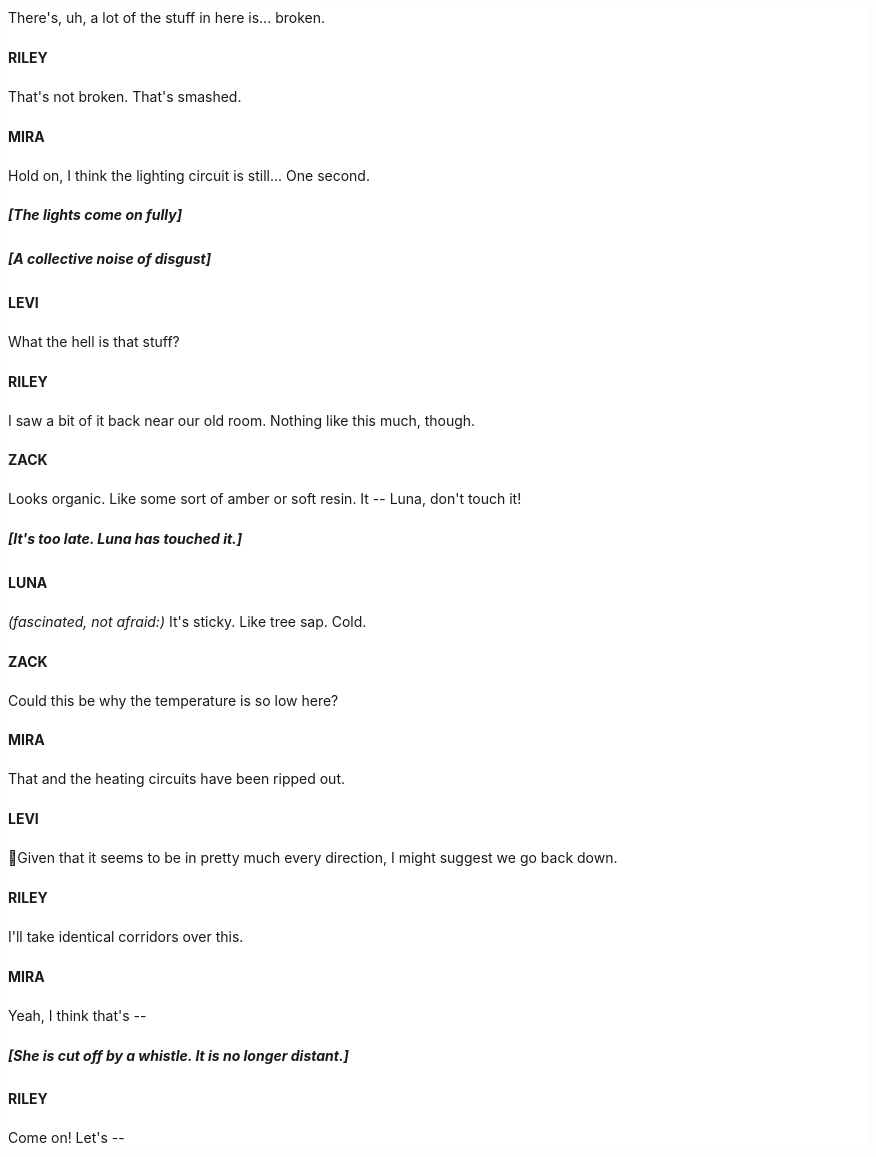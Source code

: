 There's, uh, a lot of the stuff in here is... broken. 

#### RILEY

That's not broken. That's smashed. 

#### MIRA

Hold on, I think the lighting circuit is still... One second.

##### [The lights come on fully]

##### [A collective noise of disgust] 

#### LEVI

What the hell is that stuff? 

#### RILEY

I saw a bit of it back near our old room. Nothing like this much, though. 

#### ZACK

Looks organic. Like some sort of amber or soft resin. It -- Luna, don't touch it!

##### [It's too late. Luna has touched it.]

#### LUNA

_(fascinated, not afraid:)_ It's sticky. Like tree sap. Cold. 

#### ZACK

Could this be why the temperature is so low here? 

#### MIRA

That and the heating circuits have been ripped out. 

#### LEVI

Given that it seems to be in pretty much every direction, I might suggest we go back down. 

#### RILEY

I'll take identical corridors over this. 

#### MIRA

Yeah, I think that's --

##### [She is cut off by a whistle. It is no longer distant.]

#### RILEY

Come on! Let's --
